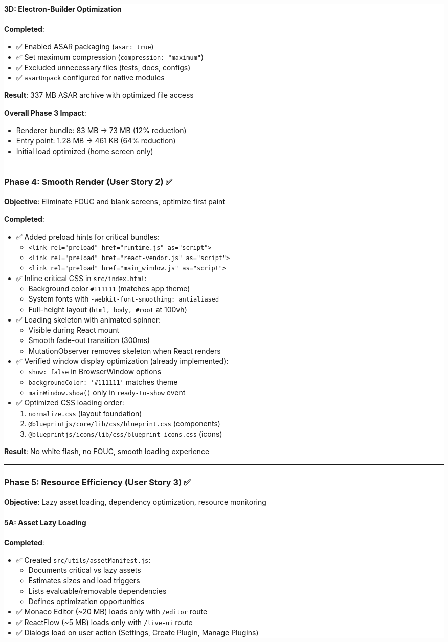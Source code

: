 #### 3D: Electron-Builder Optimization
**Completed**:
- ✅ Enabled ASAR packaging (`asar: true`)
- ✅ Set maximum compression (`compression: "maximum"`)
- ✅ Excluded unnecessary files (tests, docs, configs)
- ✅ `asarUnpack` configured for native modules

**Result**: 337 MB ASAR archive with optimized file access

**Overall Phase 3 Impact**:
- Renderer bundle: 83 MB → 73 MB (12% reduction)
- Entry point: 1.28 MB → 461 KB (64% reduction)
- Initial load optimized (home screen only)

---

### Phase 4: Smooth Render (User Story 2) ✅

**Objective**: Eliminate FOUC and blank screens, optimize first paint

**Completed**:
- ✅ Added preload hints for critical bundles:
  - `<link rel="preload" href="runtime.js" as="script">`
  - `<link rel="preload" href="react-vendor.js" as="script">`
  - `<link rel="preload" href="main_window.js" as="script">`
- ✅ Inline critical CSS in `src/index.html`:
  - Background color `#111111` (matches app theme)
  - System fonts with `-webkit-font-smoothing: antialiased`
  - Full-height layout (`html, body, #root` at 100vh)
- ✅ Loading skeleton with animated spinner:
  - Visible during React mount
  - Smooth fade-out transition (300ms)
  - MutationObserver removes skeleton when React renders
- ✅ Verified window display optimization (already implemented):
  - `show: false` in BrowserWindow options
  - `backgroundColor: '#111111'` matches theme
  - `mainWindow.show()` only in `ready-to-show` event
- ✅ Optimized CSS loading order:
  1. `normalize.css` (layout foundation)
  2. `@blueprintjs/core/lib/css/blueprint.css` (components)
  3. `@blueprintjs/icons/lib/css/blueprint-icons.css` (icons)

**Result**: No white flash, no FOUC, smooth loading experience

---

### Phase 5: Resource Efficiency (User Story 3) ✅

**Objective**: Lazy asset loading, dependency optimization, resource monitoring

#### 5A: Asset Lazy Loading
**Completed**:
- ✅ Created `src/utils/assetManifest.js`:
  - Documents critical vs lazy assets
  - Estimates sizes and load triggers
  - Lists evaluable/removable dependencies
  - Defines optimization opportunities
- ✅ Monaco Editor (~20 MB) loads only with `/editor` route
- ✅ ReactFlow (~5 MB) loads only with `/live-ui` route
- ✅ Dialogs load on user action (Settings, Create Plugin, Manage Plugins)
